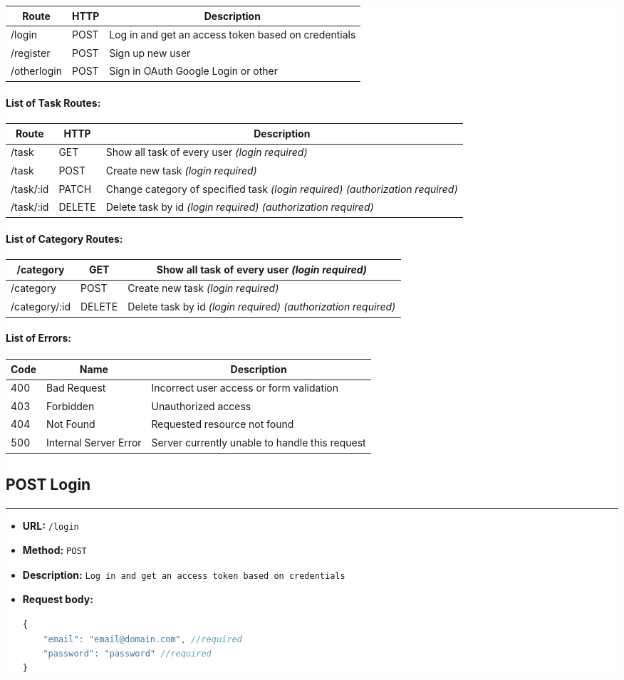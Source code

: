 | **Route**   | **HTTP** | **Description**                                     |
| ----------- | -------- | --------------------------------------------------- |
| /login      | POST     | Log in and get an access token based on credentials |
| /register   | POST     | Sign up new user                                    |
| /otherlogin | POST     | Sign in OAuth Google Login or other                 |

#### **List of Task Routes:**

| **Route** | **HTTP** | **Description**                                              |
| --------- | -------- | ------------------------------------------------------------ |
| /task     | GET      | Show all task of every user *(login required)*               |
| /task     | POST     | Create new task *(login required)*                           |
| /task/:id | PATCH    | Change category of specified task *(login required)* *(authorization required)* |
| /task/:id | DELETE   | Delete task by id *(login required)* *(authorization required)* |

#### **List of Category Routes:**

| /category     | GET    | Show all task of every user *(login required)*               |
| ------------- | ------ | ------------------------------------------------------------ |
| /category     | POST   | Create new task *(login required)*                           |
| /category/:id | DELETE | Delete task by id *(login required)* *(authorization required)* |

#### **List of Errors:**

| **Code** | **Name**              | **Description**                                |
| -------- | --------------------- | ---------------------------------------------- |
| 400      | Bad Request           | Incorrect user access or form validation       |
| 403      | Forbidden             | Unauthorized access                            |
| 404      | Not Found             | Requested resource not found                   |
| 500      | Internal Server Error | Server currently unable to handle this request |



## **POST Login**

------

- **URL:** `/login`

- **Method:** `POST`

- **Description:** `Log in and get an access token based on credentials`

- **Request body:**

  ```javascript
  {
      "email": "email@domain.com", //required
      "password": "password" //required
  }
  ```
